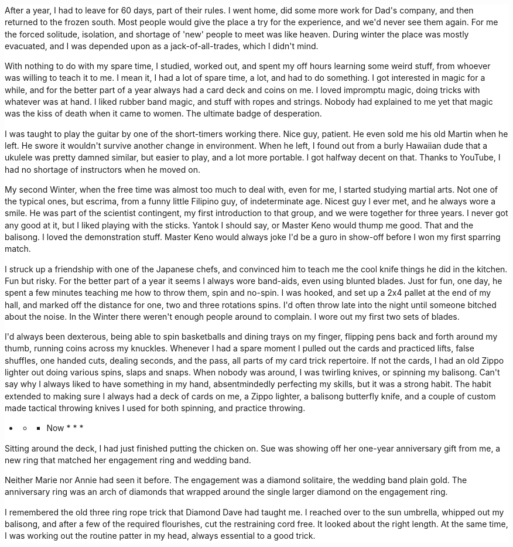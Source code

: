 After a year, I had to leave for 60 days, part of their rules. I went home, did some more work for Dad's company, and then returned to the frozen south. Most people would give the place a try for the experience, and we'd never see them again. For me the forced solitude, isolation, and shortage of 'new' people to meet was like heaven. During winter the place was mostly evacuated, and I was depended upon as a jack-of-all-trades, which I didn't mind. 

With nothing to do with my spare time, I studied, worked out, and spent my off hours learning some weird stuff, from whoever was willing to teach it to me. I mean it, I had a lot of spare time, a lot, and had to do something. I got interested in magic for a while, and for the better part of a year always had a card deck and coins on me. I loved impromptu magic, doing tricks with whatever was at hand. I liked rubber band magic, and stuff with ropes and strings. Nobody had explained to me yet that magic was the kiss of death when it came to women. The ultimate badge of desperation. 

I was taught to play the guitar by one of the short-timers working there. Nice guy, patient. He even sold me his old Martin when he left. He swore it wouldn't survive another change in environment. When he left, I found out from a burly Hawaiian dude that a ukulele was pretty damned similar, but easier to play, and a lot more portable. I got halfway decent on that. Thanks to YouTube, I had no shortage of instructors when he moved on. 

My second Winter, when the free time was almost too much to deal with, even for me, I started studying martial arts. Not one of the typical ones, but escrima, from a funny little Filipino guy, of indeterminate age. Nicest guy I ever met, and he always wore a smile. He was part of the scientist contingent, my first introduction to that group, and we were together for three years. I never got any good at it, but I liked playing with the sticks. Yantok I should say, or Master Keno would thump me good. That and the balisong. I loved the demonstration stuff. Master Keno would always joke I'd be a guro in show-off before I won my first sparring match. 

I struck up a friendship with one of the Japanese chefs, and convinced him to teach me the cool knife things he did in the kitchen. Fun but risky. For the better part of a year it seems I always wore band-aids, even using blunted blades. Just for fun, one day, he spent a few minutes teaching me how to throw them, spin and no-spin. I was hooked, and set up a 2x4 pallet at the end of my hall, and marked off the distance for one, two and three rotations spins. I'd often throw late into the night until someone bitched about the noise. In the Winter there weren't enough people around to complain. I wore out my first two sets of blades. 

I'd always been dexterous, being able to spin basketballs and dining trays on my finger, flipping pens back and forth around my thumb, running coins across my knuckles. Whenever I had a spare moment I pulled out the cards and practiced lifts, false shuffles, one handed cuts, dealing seconds, and the pass, all parts of my card trick repertoire. If not the cards, I had an old Zippo lighter out doing various spins, slaps and snaps. When nobody was around, I was twirling knives, or spinning my balisong. Can't say why I always liked to have something in my hand, absentmindedly perfecting my skills, but it was a strong habit. The habit extended to making sure I always had a deck of cards on me, a Zippo lighter, a balisong butterfly knife, and a couple of custom made tactical throwing knives I used for both spinning, and practice throwing. 

* * * Now * * * 

Sitting around the deck, I had just finished putting the chicken on. Sue was showing off her one-year anniversary gift from me, a new ring that matched her engagement ring and wedding band. 

Neither Marie nor Annie had seen it before. The engagement was a diamond solitaire, the wedding band plain gold. The anniversary ring was an arch of diamonds that wrapped around the single larger diamond on the engagement ring. 

I remembered the old three ring rope trick that Diamond Dave had taught me. I reached over to the sun umbrella, whipped out my balisong, and after a few of the required flourishes, cut the restraining cord free. It looked about the right length. At the same time, I was working out the routine patter in my head, always essential to a good trick. 
